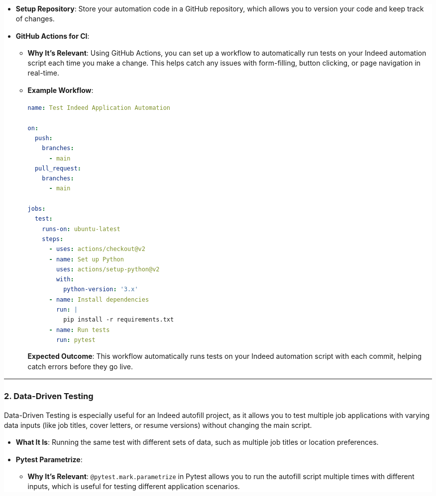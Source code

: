 * **Setup Repository**: Store your automation code in a GitHub repository, which allows you to version your code and keep track of changes.
    
* **GitHub Actions for CI**:
    
    * **Why It’s Relevant**: Using GitHub Actions, you can set up a workflow to automatically run tests on your Indeed automation script each time you make a change. This helps catch any issues with form-filling, button clicking, or page navigation in real-time.
        
    * **Example Workflow**:
        
        ```yaml
        name: Test Indeed Application Automation
        
        on:
          push:
            branches:
              - main
          pull_request:
            branches:
              - main
        
        jobs:
          test:
            runs-on: ubuntu-latest
            steps:
              - uses: actions/checkout@v2
              - name: Set up Python
                uses: actions/setup-python@v2
                with:
                  python-version: '3.x'
              - name: Install dependencies
                run: |
                  pip install -r requirements.txt
              - name: Run tests
                run: pytest
        ```
        
        **Expected Outcome**: This workflow automatically runs tests on your Indeed automation script with each commit, helping catch errors before they go live.
        

---

### **2\. Data-Driven Testing**

Data-Driven Testing is especially useful for an Indeed autofill project, as it allows you to test multiple job applications with varying data inputs (like job titles, cover letters, or resume versions) without changing the main script.

* **What It Is**: Running the same test with different sets of data, such as multiple job titles or location preferences.
    
* **Pytest Parametrize**:
    
    * **Why It’s Relevant**: `@pytest.mark.parametrize` in Pytest allows you to run the autofill script multiple times with different inputs, which is useful for testing different application scenarios.
        